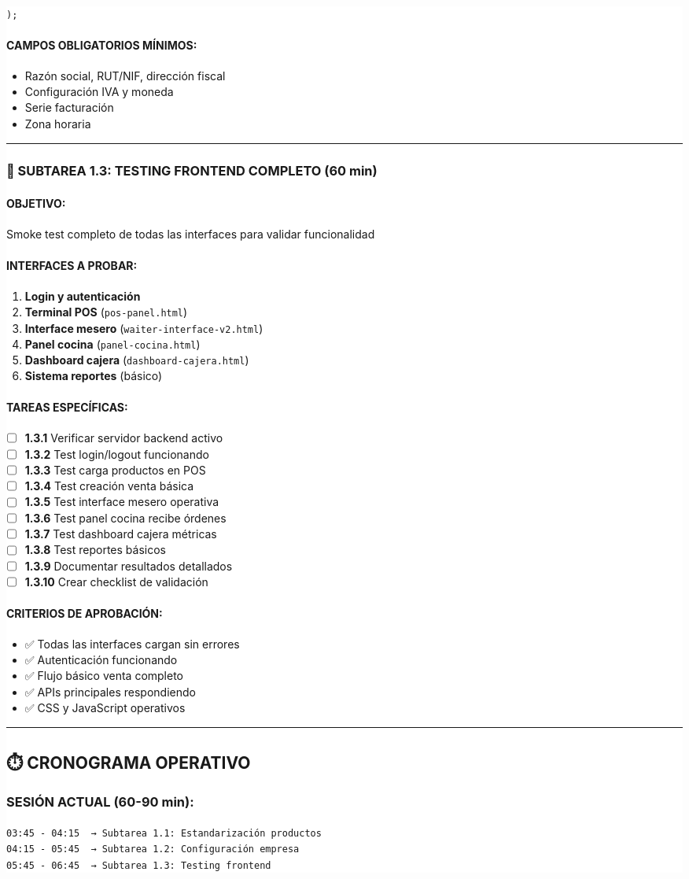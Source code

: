 ```sql
);
```

#### **CAMPOS OBLIGATORIOS MÍNIMOS:**
- Razón social, RUT/NIF, dirección fiscal
- Configuración IVA y moneda
- Serie facturación
- Zona horaria

---

### **🧪 SUBTAREA 1.3: TESTING FRONTEND COMPLETO (60 min)**

#### **OBJETIVO:**
Smoke test completo de todas las interfaces para validar funcionalidad

#### **INTERFACES A PROBAR:**
1. **Login y autenticación**
2. **Terminal POS** (`pos-panel.html`)
3. **Interface mesero** (`waiter-interface-v2.html`)
4. **Panel cocina** (`panel-cocina.html`)
5. **Dashboard cajera** (`dashboard-cajera.html`)
6. **Sistema reportes** (básico)

#### **TAREAS ESPECÍFICAS:**
- [ ] **1.3.1** Verificar servidor backend activo
- [ ] **1.3.2** Test login/logout funcionando
- [ ] **1.3.3** Test carga productos en POS
- [ ] **1.3.4** Test creación venta básica
- [ ] **1.3.5** Test interface mesero operativa
- [ ] **1.3.6** Test panel cocina recibe órdenes
- [ ] **1.3.7** Test dashboard cajera métricas
- [ ] **1.3.8** Test reportes básicos
- [ ] **1.3.9** Documentar resultados detallados
- [ ] **1.3.10** Crear checklist de validación

#### **CRITERIOS DE APROBACIÓN:**
- ✅ Todas las interfaces cargan sin errores
- ✅ Autenticación funcionando
- ✅ Flujo básico venta completo
- ✅ APIs principales respondiendo
- ✅ CSS y JavaScript operativos

---

## ⏱️ CRONOGRAMA OPERATIVO

### **SESIÓN ACTUAL (60-90 min):**
```
03:45 - 04:15  → Subtarea 1.1: Estandarización productos
04:15 - 05:45  → Subtarea 1.2: Configuración empresa
05:45 - 06:45  → Subtarea 1.3: Testing frontend
```
